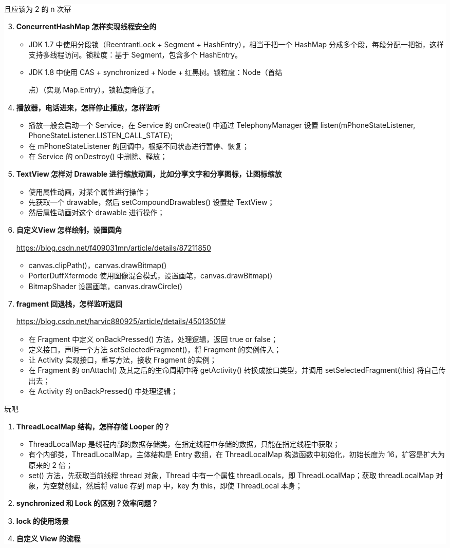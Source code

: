    且应该为 2 的 n 次幂

3. **ConcurrentHashMap 怎样实现线程安全的**

   - JDK 1.7 中使用分段锁（ReentrantLock + Segment + HashEntry），相当于把一个 HashMap 分成多个段，每段分配一把锁，这样支持多线程访问。锁粒度：基于 Segment，包含多个 HashEntry。

   - JDK 1.8 中使用 CAS + synchronized + Node + 红黑树。锁粒度：Node（首结

     点）（实现 Map.Entry）。锁粒度降低了。

4. **播放器，电话进来，怎样停止播放，怎样监听**

   - 播放一般会启动一个 Service，在 Service 的 onCreate() 中通过 TelephonyManager 设置 listen(mPhoneStateListener, PhoneStateListener.LISTEN_CALL_STATE);
   - 在 mPhoneStateListener  的回调中，根据不同状态进行暂停、恢复；
   - 在 Service 的 onDestroy() 中删除、释放；

5. **TextView 怎样对 Drawable 进行缩放动画，比如分享文字和分享图标，让图标缩放**

   - 使用属性动画，对某个属性进行操作；
   - 先获取一个 drawable，然后 setCompoundDrawables() 设置给 TextView；
   - 然后属性动画对这个 drawable 进行操作；

6. **自定义View 怎样绘制，设置圆角**

   https://blog.csdn.net/f409031mn/article/details/87211850

   - canvas.clipPath()，canvas.drawBitmap()
   - PorterDuffXfermode 使用图像混合模式，设置画笔，canvas.drawBitmap()
   - BitmapShader 设置画笔，canvas.drawCircle()

7. **fragment 回退栈，怎样监听返回**

   https://blog.csdn.net/harvic880925/article/details/45013501#

   - 在 Fragment 中定义 onBackPressed() 方法，处理逻辑，返回 true or  false；
   - 定义接口，声明一个方法 setSelectedFragment()，将 Fragment 的实例传入；
   - 让 Activity 实现接口，重写方法，接收 Fragment 的实例；
   - 在 Fragment 的 onAttach() 及其之后的生命周期中将 getActivity() 转换成接口类型，并调用 setSelectedFragment(this) 将自己传出去；
   - 在 Activity 的 onBackPressed() 中处理逻辑；







玩吧

1. **ThreadLocalMap 结构，怎样存储 Looper 的？**

   - ThreadLocalMap 是线程内部的数据存储类，在指定线程中存储的数据，只能在指定线程中获取；
   - 有个内部类，ThreadLocalMap，主体结构是 Entry 数组，在 ThreadLocalMap 构造函数中初始化，初始长度为 16，扩容是扩大为原来的 2 倍；
   - set() 方法，先获取当前线程 thread 对象，Thread 中有一个属性 threadLocals，即 ThreadLocalMap；获取 threadLocalMap 对象，为空就创建，然后将 value 存到 map 中，key 为 this，即使 ThreadLocal 本身；

2. **synchronized 和 Lock 的区别？效率问题？**

3. **lock 的使用场景**

4. **自定义 View 的流程**

